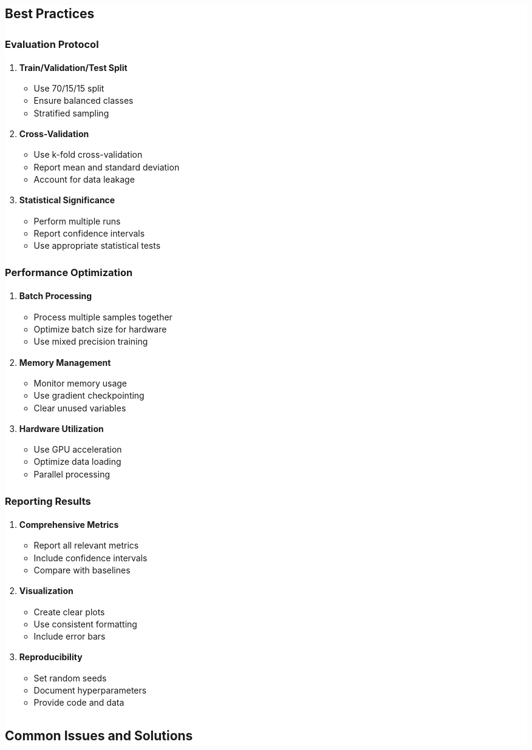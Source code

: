 ## Best Practices

### Evaluation Protocol

1. **Train/Validation/Test Split**
   - Use 70/15/15 split
   - Ensure balanced classes
   - Stratified sampling

2. **Cross-Validation**
   - Use k-fold cross-validation
   - Report mean and standard deviation
   - Account for data leakage

3. **Statistical Significance**
   - Perform multiple runs
   - Report confidence intervals
   - Use appropriate statistical tests

### Performance Optimization

1. **Batch Processing**
   - Process multiple samples together
   - Optimize batch size for hardware
   - Use mixed precision training

2. **Memory Management**
   - Monitor memory usage
   - Use gradient checkpointing
   - Clear unused variables

3. **Hardware Utilization**
   - Use GPU acceleration
   - Optimize data loading
   - Parallel processing

### Reporting Results

1. **Comprehensive Metrics**
   - Report all relevant metrics
   - Include confidence intervals
   - Compare with baselines

2. **Visualization**
   - Create clear plots
   - Use consistent formatting
   - Include error bars

3. **Reproducibility**
   - Set random seeds
   - Document hyperparameters
   - Provide code and data

## Common Issues and Solutions
